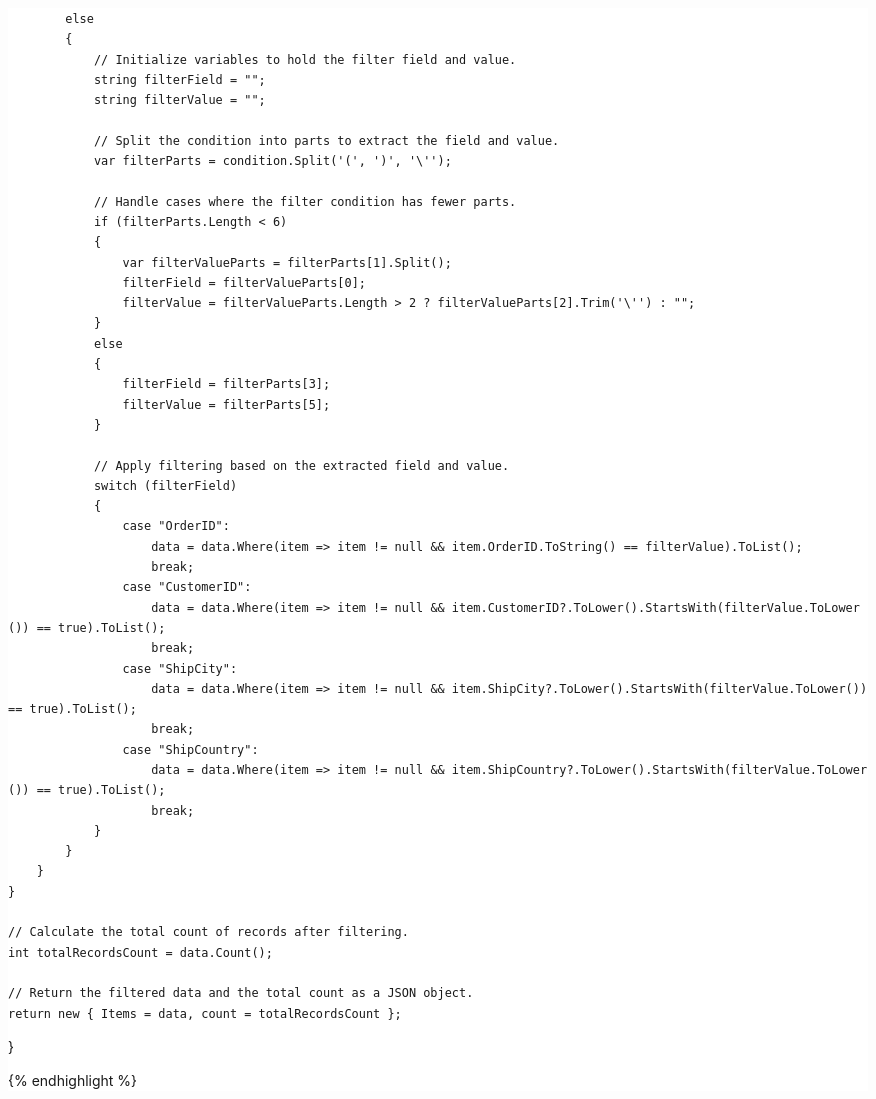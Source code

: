             else
            {
                // Initialize variables to hold the filter field and value.
                string filterField = "";
                string filterValue = "";

                // Split the condition into parts to extract the field and value.
                var filterParts = condition.Split('(', ')', '\'');

                // Handle cases where the filter condition has fewer parts.
                if (filterParts.Length < 6)
                {
                    var filterValueParts = filterParts[1].Split();
                    filterField = filterValueParts[0];
                    filterValue = filterValueParts.Length > 2 ? filterValueParts[2].Trim('\'') : "";
                }
                else
                {
                    filterField = filterParts[3];
                    filterValue = filterParts[5];
                }

                // Apply filtering based on the extracted field and value.
                switch (filterField)
                {
                    case "OrderID":
                        data = data.Where(item => item != null && item.OrderID.ToString() == filterValue).ToList();
                        break;
                    case "CustomerID":
                        data = data.Where(item => item != null && item.CustomerID?.ToLower().StartsWith(filterValue.ToLower()) == true).ToList();
                        break;
                    case "ShipCity":
                        data = data.Where(item => item != null && item.ShipCity?.ToLower().StartsWith(filterValue.ToLower()) == true).ToList();
                        break;
                    case "ShipCountry":
                        data = data.Where(item => item != null && item.ShipCountry?.ToLower().StartsWith(filterValue.ToLower()) == true).ToList();
                        break;
                }
            }
        }
    }

    // Calculate the total count of records after filtering.
    int totalRecordsCount = data.Count();

    // Return the filtered data and the total count as a JSON object.
    return new { Items = data, count = totalRecordsCount };
}

{% endhighlight %}
